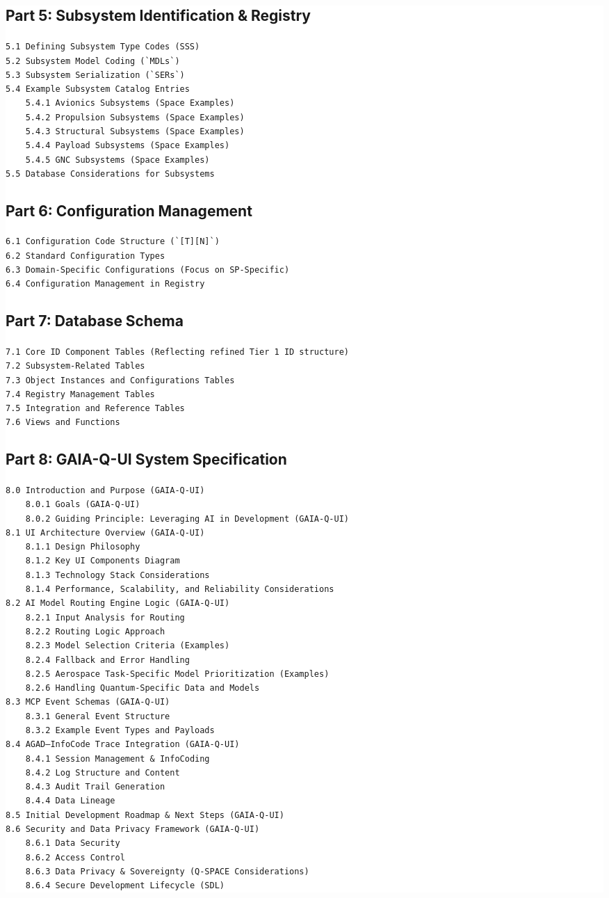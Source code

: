 ## Part 5: Subsystem Identification & Registry
    5.1 Defining Subsystem Type Codes (SSS)
    5.2 Subsystem Model Coding (`MDLs`)
    5.3 Subsystem Serialization (`SERs`)
    5.4 Example Subsystem Catalog Entries
        5.4.1 Avionics Subsystems (Space Examples)
        5.4.2 Propulsion Subsystems (Space Examples)
        5.4.3 Structural Subsystems (Space Examples)
        5.4.4 Payload Subsystems (Space Examples)
        5.4.5 GNC Subsystems (Space Examples)
    5.5 Database Considerations for Subsystems

## Part 6: Configuration Management
    6.1 Configuration Code Structure (`[T][N]`)
    6.2 Standard Configuration Types
    6.3 Domain-Specific Configurations (Focus on SP-Specific)
    6.4 Configuration Management in Registry

## Part 7: Database Schema
    7.1 Core ID Component Tables (Reflecting refined Tier 1 ID structure)
    7.2 Subsystem-Related Tables
    7.3 Object Instances and Configurations Tables
    7.4 Registry Management Tables
    7.5 Integration and Reference Tables
    7.6 Views and Functions

## Part 8: GAIA-Q-UI System Specification
    8.0 Introduction and Purpose (GAIA-Q-UI)
        8.0.1 Goals (GAIA-Q-UI)
        8.0.2 Guiding Principle: Leveraging AI in Development (GAIA-Q-UI)
    8.1 UI Architecture Overview (GAIA-Q-UI)
        8.1.1 Design Philosophy
        8.1.2 Key UI Components Diagram
        8.1.3 Technology Stack Considerations
        8.1.4 Performance, Scalability, and Reliability Considerations
    8.2 AI Model Routing Engine Logic (GAIA-Q-UI)
        8.2.1 Input Analysis for Routing
        8.2.2 Routing Logic Approach
        8.2.3 Model Selection Criteria (Examples)
        8.2.4 Fallback and Error Handling
        8.2.5 Aerospace Task-Specific Model Prioritization (Examples)
        8.2.6 Handling Quantum-Specific Data and Models
    8.3 MCP Event Schemas (GAIA-Q-UI)
        8.3.1 General Event Structure
        8.3.2 Example Event Types and Payloads
    8.4 AGAD–InfoCode Trace Integration (GAIA-Q-UI)
        8.4.1 Session Management & InfoCoding
        8.4.2 Log Structure and Content
        8.4.3 Audit Trail Generation
        8.4.4 Data Lineage
    8.5 Initial Development Roadmap & Next Steps (GAIA-Q-UI)
    8.6 Security and Data Privacy Framework (GAIA-Q-UI)
        8.6.1 Data Security
        8.6.2 Access Control
        8.6.3 Data Privacy & Sovereignty (Q-SPACE Considerations)
        8.6.4 Secure Development Lifecycle (SDL)
